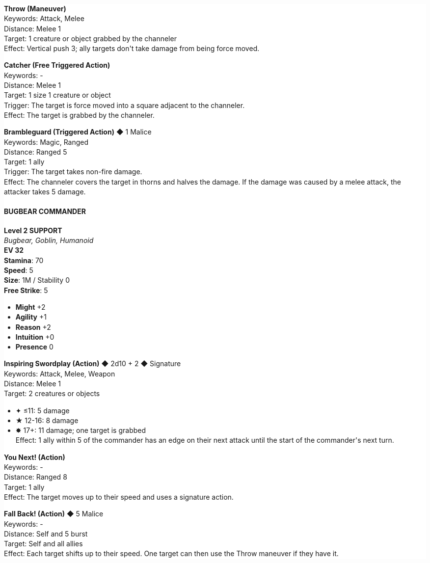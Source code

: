**Throw (Maneuver)**  
Keywords: Attack, Melee  
Distance: Melee 1  
Target: 1 creature or object grabbed by the channeler  
Effect: Vertical push 3; ally targets don't take damage from being force moved.  

**Catcher (Free Triggered Action)**  
Keywords: -  
Distance: Melee 1  
Target: 1 size 1 creature or object  
Trigger: The target is force moved into a square adjacent to the channeler.  
Effect: The target is grabbed by the channeler.  

**Brambleguard (Triggered Action)** ◆ 1 Malice  
Keywords: Magic, Ranged  
Distance: Ranged 5  
Target: 1 ally  
Trigger: The target takes non-fire damage.  
Effect: The channeler covers the target in thorns and halves the damage. If the damage was caused by a melee attack, the attacker takes 5 damage.  

#### BUGBEAR COMMANDER 

**Level 2 SUPPORT**  
*Bugbear, Goblin, Humanoid*  
**EV 32**  
**Stamina**: 70  
**Speed**: 5  
**Size**: 1M / Stability 0  
**Free Strike**: 5  
  
- **Might** +2  
- **Agility** +1  
- **Reason** +2  
- **Intuition** +0  
- **Presence** 0  

**Inspiring Swordplay (Action)** ◆ 2d10 + 2 ◆ Signature  
Keywords: Attack, Melee, Weapon  
Distance: Melee 1  
Target: 2 creatures or objects  
- ✦ ≤11: 5 damage  
- ★ 12-16: 8 damage  
- ✸ 17+: 11 damage; one target is grabbed  
Effect: 1 ally within 5 of the commander has an edge on their next attack until the start of the commander's next turn.  

**You Next! (Action)**  
Keywords: -  
Distance: Ranged 8  
Target: 1 ally  
Effect: The target moves up to their speed and uses a signature action.  

**Fall Back! (Action)** ◆ 5 Malice  
Keywords: -  
Distance: Self and 5 burst  
Target: Self and all allies  
Effect: Each target shifts up to their speed. One target can then use the Throw maneuver if they have it.  
